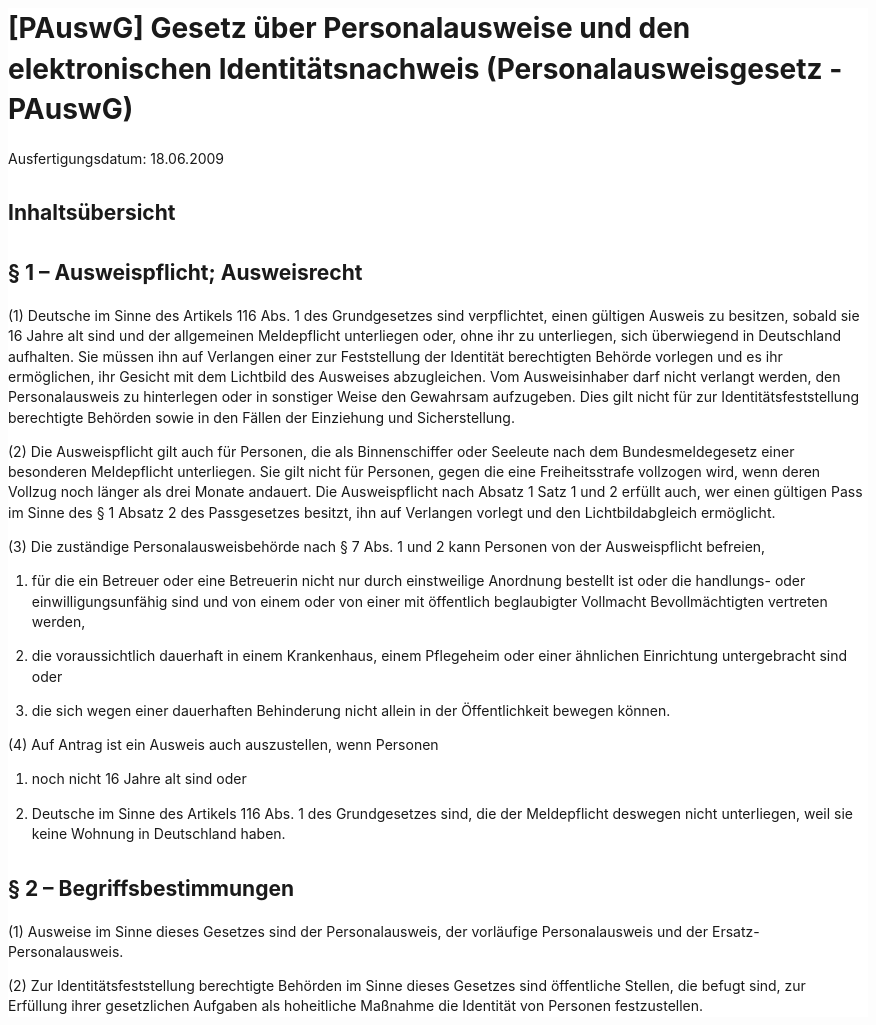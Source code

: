 # [PAuswG] Gesetz über Personalausweise und den elektronischen Identitätsnachweis  (Personalausweisgesetz - PAuswG)

Ausfertigungsdatum: 18.06.2009

 

## Inhaltsübersicht


## § 1 – Ausweispflicht; Ausweisrecht

(1) Deutsche im Sinne des Artikels 116 Abs. 1 des Grundgesetzes sind verpflichtet, einen gültigen Ausweis zu besitzen, sobald sie 16 Jahre alt sind und der allgemeinen Meldepflicht unterliegen oder, ohne ihr zu unterliegen, sich überwiegend in Deutschland aufhalten. Sie müssen ihn auf Verlangen einer zur Feststellung der Identität berechtigten Behörde vorlegen und es ihr ermöglichen, ihr Gesicht mit dem Lichtbild des Ausweises abzugleichen. Vom Ausweisinhaber darf nicht verlangt werden, den Personalausweis zu hinterlegen oder in sonstiger Weise den Gewahrsam aufzugeben. Dies gilt nicht für zur Identitätsfeststellung berechtigte Behörden sowie in den Fällen der Einziehung und Sicherstellung.

(2) Die Ausweispflicht gilt auch für Personen, die als Binnenschiffer oder Seeleute nach dem Bundesmeldegesetz einer besonderen Meldepflicht unterliegen. Sie gilt nicht für Personen, gegen die eine Freiheitsstrafe vollzogen wird, wenn deren Vollzug noch länger als drei Monate andauert. Die Ausweispflicht nach Absatz 1 Satz 1 und 2 erfüllt auch, wer einen gültigen Pass im Sinne des § 1 Absatz 2 des Passgesetzes besitzt, ihn auf Verlangen vorlegt und den Lichtbildabgleich ermöglicht.

(3) Die zuständige Personalausweisbehörde nach § 7 Abs. 1 und 2 kann Personen von der Ausweispflicht befreien,

1. für die ein Betreuer oder eine Betreuerin nicht nur durch einstweilige Anordnung bestellt ist oder die handlungs- oder einwilligungsunfähig sind und von einem oder von einer mit öffentlich beglaubigter Vollmacht Bevollmächtigten vertreten werden,

2. die voraussichtlich dauerhaft in einem Krankenhaus, einem Pflegeheim oder einer ähnlichen Einrichtung untergebracht sind oder

3. die sich wegen einer dauerhaften Behinderung nicht allein in der Öffentlichkeit bewegen können.

(4) Auf Antrag ist ein Ausweis auch auszustellen, wenn Personen

1. noch nicht 16 Jahre alt sind oder

2. Deutsche im Sinne des Artikels 116 Abs. 1 des Grundgesetzes sind, die der Meldepflicht deswegen nicht unterliegen, weil sie keine Wohnung in Deutschland haben.


## § 2 – Begriffsbestimmungen

(1) Ausweise im Sinne dieses Gesetzes sind der Personalausweis, der vorläufige Personalausweis und der Ersatz-Personalausweis.

(2) Zur Identitätsfeststellung berechtigte Behörden im Sinne dieses Gesetzes sind öffentliche Stellen, die befugt sind, zur Erfüllung ihrer gesetzlichen Aufgaben als hoheitliche Maßnahme die Identität von Personen festzustellen.
